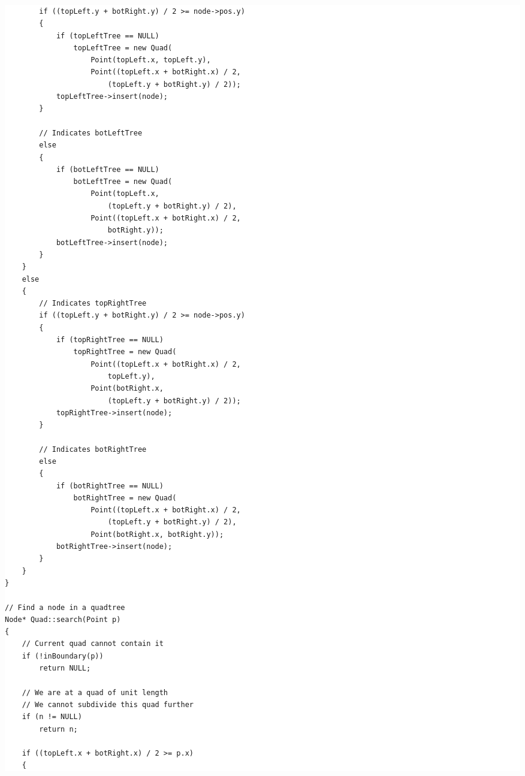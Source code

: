 ```
        if ((topLeft.y + botRight.y) / 2 >= node->pos.y)
        {
            if (topLeftTree == NULL)
                topLeftTree = new Quad(
                    Point(topLeft.x, topLeft.y),
                    Point((topLeft.x + botRight.x) / 2,
                        (topLeft.y + botRight.y) / 2));
            topLeftTree->insert(node);
        }

        // Indicates botLeftTree
        else
        {
            if (botLeftTree == NULL)
                botLeftTree = new Quad(
                    Point(topLeft.x,
                        (topLeft.y + botRight.y) / 2),
                    Point((topLeft.x + botRight.x) / 2,
                        botRight.y));
            botLeftTree->insert(node);
        }
    }
    else
    {
        // Indicates topRightTree
        if ((topLeft.y + botRight.y) / 2 >= node->pos.y)
        {
            if (topRightTree == NULL)
                topRightTree = new Quad(
                    Point((topLeft.x + botRight.x) / 2,
                        topLeft.y),
                    Point(botRight.x,
                        (topLeft.y + botRight.y) / 2));
            topRightTree->insert(node);
        }

        // Indicates botRightTree
        else
        {
            if (botRightTree == NULL)
                botRightTree = new Quad(
                    Point((topLeft.x + botRight.x) / 2,
                        (topLeft.y + botRight.y) / 2),
                    Point(botRight.x, botRight.y));
            botRightTree->insert(node);
        }
    }
}

// Find a node in a quadtree
Node* Quad::search(Point p)
{
    // Current quad cannot contain it
    if (!inBoundary(p))
        return NULL;

    // We are at a quad of unit length
    // We cannot subdivide this quad further
    if (n != NULL)
        return n;

    if ((topLeft.x + botRight.x) / 2 >= p.x)
    {
```
